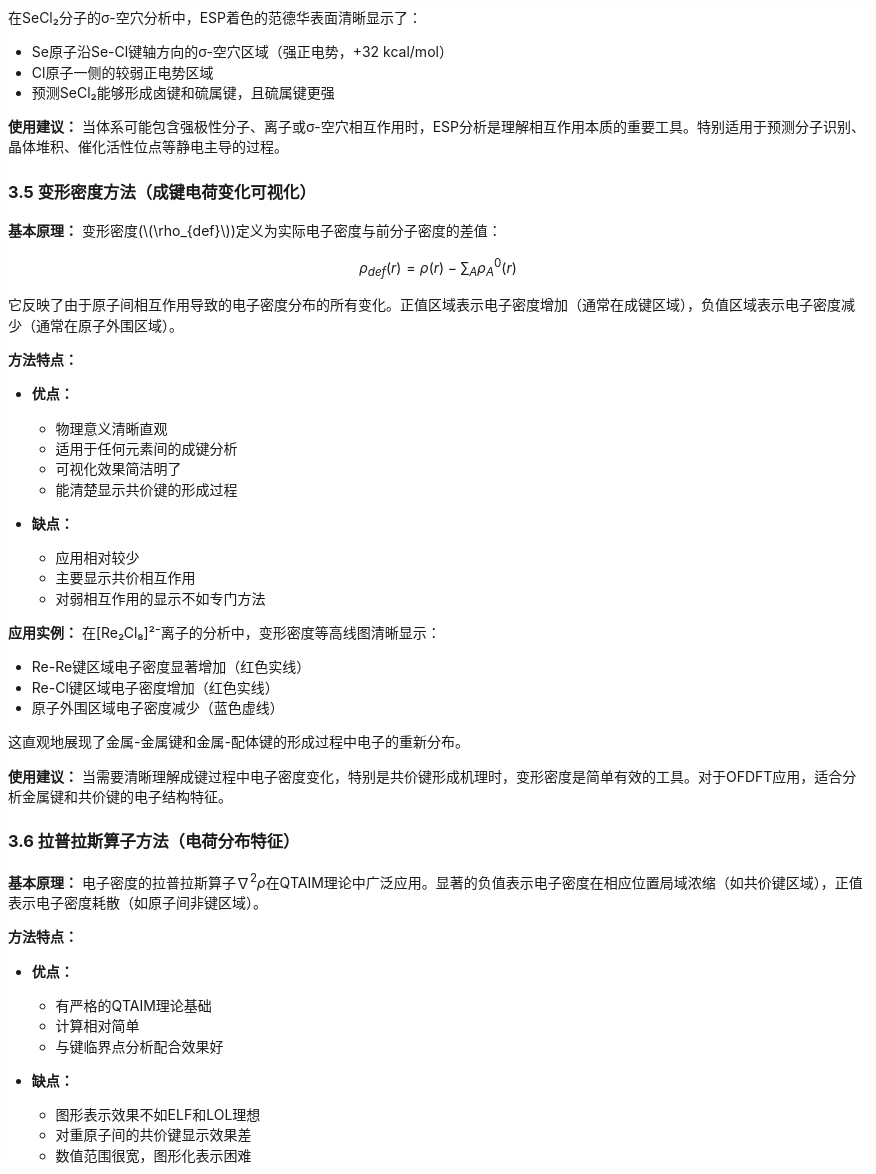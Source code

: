 在SeCl₂分子的σ-空穴分析中，ESP着色的范德华表面清晰显示了：
- Se原子沿Se-Cl键轴方向的σ-空穴区域（强正电势，+32 kcal/mol）
- Cl原子一侧的较弱正电势区域
- 预测SeCl₂能够形成卤键和硫属键，且硫属键更强

**使用建议：**
当体系可能包含强极性分子、离子或σ-空穴相互作用时，ESP分析是理解相互作用本质的重要工具。特别适用于预测分子识别、晶体堆积、催化活性位点等静电主导的过程。

### 3.5 变形密度方法（成键电荷变化可视化）

**基本原理：**
变形密度(\\(\rho_{def}\\))定义为实际电子密度与前分子密度的差值：

$$\rho_{def}(r) = \rho(r) - \sum_A\rho_A^0(r)$$

它反映了由于原子间相互作用导致的电子密度分布的所有变化。正值区域表示电子密度增加（通常在成键区域），负值区域表示电子密度减少（通常在原子外围区域）。

**方法特点：**
- **优点：** 
  - 物理意义清晰直观
  - 适用于任何元素间的成键分析
  - 可视化效果简洁明了
  - 能清楚显示共价键的形成过程
  
- **缺点：** 
  - 应用相对较少
  - 主要显示共价相互作用
  - 对弱相互作用的显示不如专门方法

**应用实例：**
在[Re₂Cl₈]²⁻离子的分析中，变形密度等高线图清晰显示：
- Re-Re键区域电子密度显著增加（红色实线）
- Re-Cl键区域电子密度增加（红色实线）
- 原子外围区域电子密度减少（蓝色虚线）

这直观地展现了金属-金属键和金属-配体键的形成过程中电子的重新分布。

**使用建议：**
当需要清晰理解成键过程中电子密度变化，特别是共价键形成机理时，变形密度是简单有效的工具。对于OFDFT应用，适合分析金属键和共价键的电子结构特征。

### 3.6 拉普拉斯算子方法（电荷分布特征）

**基本原理：**
电子密度的拉普拉斯算子$\nabla^2\rho$在QTAIM理论中广泛应用。显著的负值表示电子密度在相应位置局域浓缩（如共价键区域），正值表示电子密度耗散（如原子间非键区域）。

**方法特点：**
- **优点：** 
  - 有严格的QTAIM理论基础
  - 计算相对简单
  - 与键临界点分析配合效果好
  
- **缺点：** 
  - 图形表示效果不如ELF和LOL理想
  - 对重原子间的共价键显示效果差
  - 数值范围很宽，图形化表示困难


[^1]: 卢天, 陈飞武. 原子电荷计算方法的对比. 物理化学学报 28, 1–18 (2012). DOI: [10.3866/PKU.WHXB20121023](https://kns.cnki.net/kcms2/article/abstract?v=iLvembebNjxgst5Rto0pbaYzoPpr3vjbLPRB_oGPJ4-Dx048DrVZaAiR6nVIUcUWlZ2gqdS2rkGx-l3I6tM6tZfeWpDmx9f6AlBnHjzzINExmDq2IbsNFFyXHWjjbJKgohntWePjpA5G9_l_f2gRWXaIXpWtPE9WMh7sW4pw5x3kpxv5Y5KU6A==&uniplatform=NZKPT&language=CHS)
[^2]: 使用Multiwfn做IGMH分析非常清晰直观地展现化学体系中的相互作用. Sobereva. 网址: [http://sobereva.com/621](http://sobereva.com/621)
[^3]: Lu, T. Visualization Analysis of Covalent and Noncovalent Interactions in Real Space. Angew Chem Int Ed 64, e202504895 (2025).
